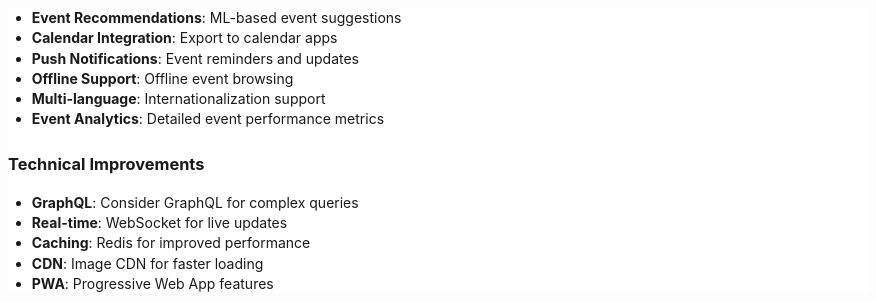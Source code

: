 - **Event Recommendations**: ML-based event suggestions
- **Calendar Integration**: Export to calendar apps
- **Push Notifications**: Event reminders and updates
- **Offline Support**: Offline event browsing
- **Multi-language**: Internationalization support
- **Event Analytics**: Detailed event performance metrics

### Technical Improvements

- **GraphQL**: Consider GraphQL for complex queries
- **Real-time**: WebSocket for live updates
- **Caching**: Redis for improved performance
- **CDN**: Image CDN for faster loading
- **PWA**: Progressive Web App features
